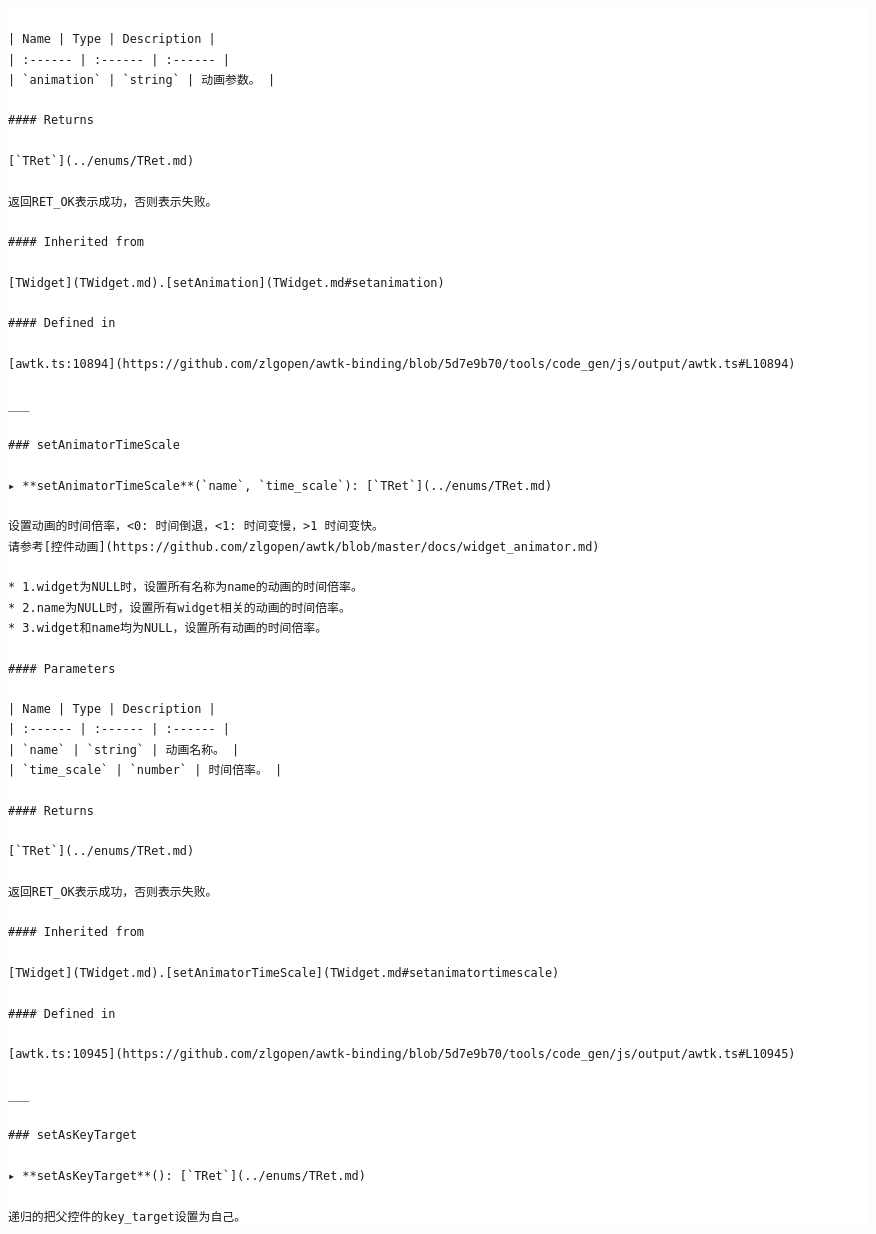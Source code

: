 ```

| Name | Type | Description |
| :------ | :------ | :------ |
| `animation` | `string` | 动画参数。 |

#### Returns

[`TRet`](../enums/TRet.md)

返回RET_OK表示成功，否则表示失败。

#### Inherited from

[TWidget](TWidget.md).[setAnimation](TWidget.md#setanimation)

#### Defined in

[awtk.ts:10894](https://github.com/zlgopen/awtk-binding/blob/5d7e9b70/tools/code_gen/js/output/awtk.ts#L10894)

___

### setAnimatorTimeScale

▸ **setAnimatorTimeScale**(`name`, `time_scale`): [`TRet`](../enums/TRet.md)

设置动画的时间倍率，<0: 时间倒退，<1: 时间变慢，>1 时间变快。
请参考[控件动画](https://github.com/zlgopen/awtk/blob/master/docs/widget_animator.md)

* 1.widget为NULL时，设置所有名称为name的动画的时间倍率。
* 2.name为NULL时，设置所有widget相关的动画的时间倍率。
* 3.widget和name均为NULL，设置所有动画的时间倍率。

#### Parameters

| Name | Type | Description |
| :------ | :------ | :------ |
| `name` | `string` | 动画名称。 |
| `time_scale` | `number` | 时间倍率。 |

#### Returns

[`TRet`](../enums/TRet.md)

返回RET_OK表示成功，否则表示失败。

#### Inherited from

[TWidget](TWidget.md).[setAnimatorTimeScale](TWidget.md#setanimatortimescale)

#### Defined in

[awtk.ts:10945](https://github.com/zlgopen/awtk-binding/blob/5d7e9b70/tools/code_gen/js/output/awtk.ts#L10945)

___

### setAsKeyTarget

▸ **setAsKeyTarget**(): [`TRet`](../enums/TRet.md)

递归的把父控件的key_target设置为自己。

```